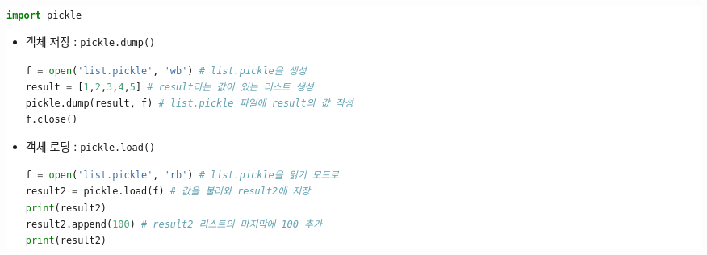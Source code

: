   ```python
  import pickle
  ```

- 객체 저장 : `pickle.dump()`

  ```python
  f = open('list.pickle', 'wb') # list.pickle을 생성
  result = [1,2,3,4,5] # result라는 값이 있는 리스트 생성
  pickle.dump(result, f) # list.pickle 파일에 result의 값 작성
  f.close()
  ```

  

- 객체 로딩 : `pickle.load()`

  ```python
  f = open('list.pickle', 'rb') # list.pickle을 읽기 모드로
  result2 = pickle.load(f) # 값을 불러와 result2에 저장
  print(result2)
  result2.append(100) # result2 리스트의 마지막에 100 추가
  print(result2)
  ```

  

